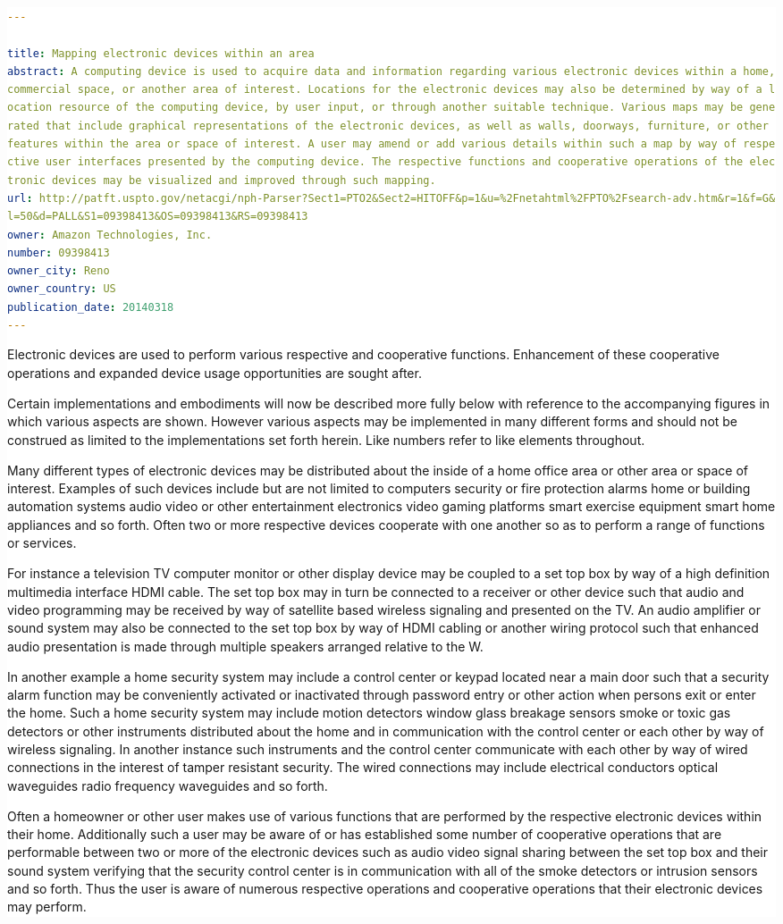```yaml
---

title: Mapping electronic devices within an area
abstract: A computing device is used to acquire data and information regarding various electronic devices within a home, commercial space, or another area of interest. Locations for the electronic devices may also be determined by way of a location resource of the computing device, by user input, or through another suitable technique. Various maps may be generated that include graphical representations of the electronic devices, as well as walls, doorways, furniture, or other features within the area or space of interest. A user may amend or add various details within such a map by way of respective user interfaces presented by the computing device. The respective functions and cooperative operations of the electronic devices may be visualized and improved through such mapping.
url: http://patft.uspto.gov/netacgi/nph-Parser?Sect1=PTO2&Sect2=HITOFF&p=1&u=%2Fnetahtml%2FPTO%2Fsearch-adv.htm&r=1&f=G&l=50&d=PALL&S1=09398413&OS=09398413&RS=09398413
owner: Amazon Technologies, Inc.
number: 09398413
owner_city: Reno
owner_country: US
publication_date: 20140318
---
```

Electronic devices are used to perform various respective and cooperative functions. Enhancement of these cooperative operations and expanded device usage opportunities are sought after.

Certain implementations and embodiments will now be described more fully below with reference to the accompanying figures in which various aspects are shown. However various aspects may be implemented in many different forms and should not be construed as limited to the implementations set forth herein. Like numbers refer to like elements throughout.

Many different types of electronic devices may be distributed about the inside of a home office area or other area or space of interest. Examples of such devices include but are not limited to computers security or fire protection alarms home or building automation systems audio video or other entertainment electronics video gaming platforms smart exercise equipment smart home appliances and so forth. Often two or more respective devices cooperate with one another so as to perform a range of functions or services.

For instance a television TV computer monitor or other display device may be coupled to a set top box by way of a high definition multimedia interface HDMI cable. The set top box may in turn be connected to a receiver or other device such that audio and video programming may be received by way of satellite based wireless signaling and presented on the TV. An audio amplifier or sound system may also be connected to the set top box by way of HDMI cabling or another wiring protocol such that enhanced audio presentation is made through multiple speakers arranged relative to the W.

In another example a home security system may include a control center or keypad located near a main door such that a security alarm function may be conveniently activated or inactivated through password entry or other action when persons exit or enter the home. Such a home security system may include motion detectors window glass breakage sensors smoke or toxic gas detectors or other instruments distributed about the home and in communication with the control center or each other by way of wireless signaling. In another instance such instruments and the control center communicate with each other by way of wired connections in the interest of tamper resistant security. The wired connections may include electrical conductors optical waveguides radio frequency waveguides and so forth.

Often a homeowner or other user makes use of various functions that are performed by the respective electronic devices within their home. Additionally such a user may be aware of or has established some number of cooperative operations that are performable between two or more of the electronic devices such as audio video signal sharing between the set top box and their sound system verifying that the security control center is in communication with all of the smoke detectors or intrusion sensors and so forth. Thus the user is aware of numerous respective operations and cooperative operations that their electronic devices may perform.
